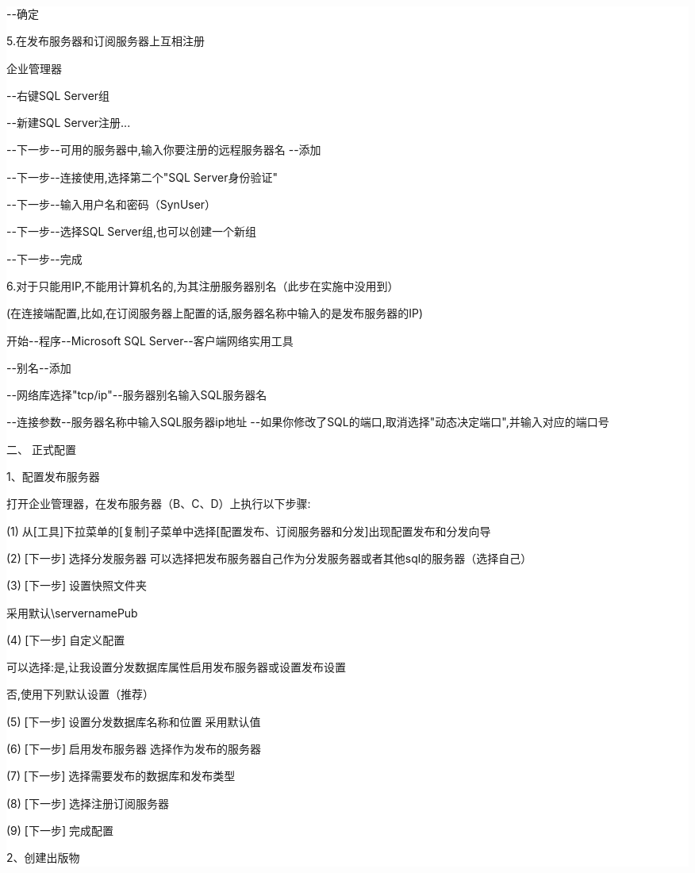 --确定

5.在发布服务器和订阅服务器上互相注册

企业管理器

--右键SQL Server组

--新建SQL Server注册...

--下一步--可用的服务器中,输入你要注册的远程服务器名 --添加

--下一步--连接使用,选择第二个"SQL Server身份验证"

--下一步--输入用户名和密码（SynUser）

--下一步--选择SQL Server组,也可以创建一个新组

--下一步--完成

6.对于只能用IP,不能用计算机名的,为其注册服务器别名（此步在实施中没用到）

(在连接端配置,比如,在订阅服务器上配置的话,服务器名称中输入的是发布服务器的IP)

开始--程序--Microsoft SQL Server--客户端网络实用工具

--别名--添加

--网络库选择"tcp/ip"--服务器别名输入SQL服务器名

--连接参数--服务器名称中输入SQL服务器ip地址
--如果你修改了SQL的端口,取消选择"动态决定端口",并输入对应的端口号

二、 正式配置

1、配置发布服务器

打开企业管理器，在发布服务器（B、C、D）上执行以下步骤:

(1) 从[工具]下拉菜单的[复制]子菜单中选择[配置发布、订阅服务器和分发]出现配置发布和分发向导

(2) [下一步] 选择分发服务器 可以选择把发布服务器自己作为分发服务器或者其他sql的服务器（选择自己）

(3) [下一步] 设置快照文件夹

采用默认\servernamePub

(4) [下一步] 自定义配置

可以选择:是,让我设置分发数据库属性启用发布服务器或设置发布设置

否,使用下列默认设置（推荐）

(5) [下一步] 设置分发数据库名称和位置 采用默认值

(6) [下一步] 启用发布服务器 选择作为发布的服务器

(7) [下一步] 选择需要发布的数据库和发布类型

(8) [下一步] 选择注册订阅服务器

(9) [下一步] 完成配置

2、创建出版物

